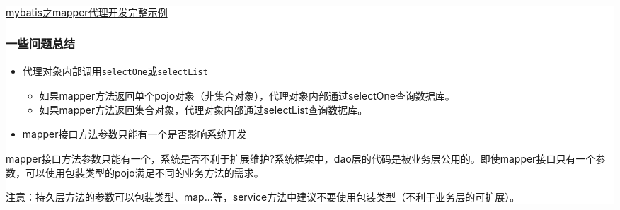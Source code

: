 [mybatis之mapper代理开发完整示例](https://github.com/tekintian/mybatis_demo/tree/v0.3.0)

### 一些问题总结

- 代理对象内部调用`selectOne`或`selectList`
   - 如果mapper方法返回单个pojo对象（非集合对象），代理对象内部通过selectOne查询数据库。
   - 如果mapper方法返回集合对象，代理对象内部通过selectList查询数据库。


- mapper接口方法参数只能有一个是否影响系统开发

mapper接口方法参数只能有一个，系统是否不利于扩展维护?系统框架中，dao层的代码是被业务层公用的。即使mapper接口只有一个参数，可以使用包装类型的pojo满足不同的业务方法的需求。

注意：持久层方法的参数可以包装类型、map...等，service方法中建议不要使用包装类型（不利于业务层的可扩展）。

